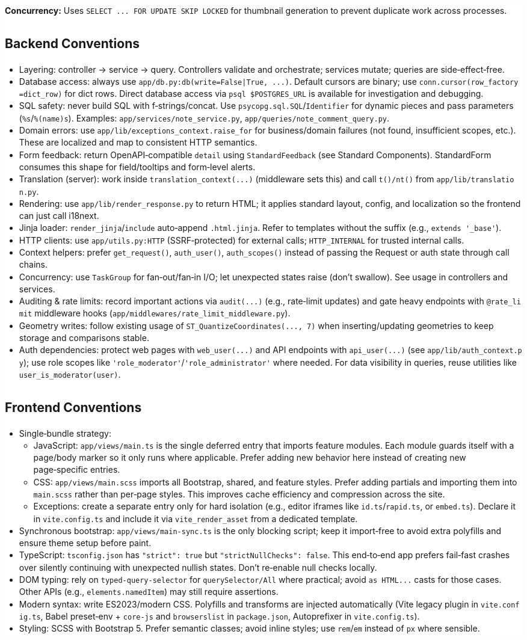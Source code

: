 **Concurrency:** Uses `SELECT ... FOR UPDATE SKIP LOCKED` for thumbnail generation to prevent duplicate work across processes.

## Backend Conventions

- Layering: controller → service → query. Controllers validate and orchestrate; services mutate; queries are side‑effect‑free.
- Database access: always use `app/db.py:db(write=False|True, ...)`. Default cursors are binary; use `conn.cursor(row_factory=dict_row)` for dict rows. Direct database access via `psql $POSTGRES_URL` is available for investigation and debugging.
- SQL safety: never build SQL with f‑strings/concat. Use `psycopg.sql.SQL`/`Identifier` for dynamic pieces and pass parameters (`%s`/`%(name)s`). Examples: `app/services/note_service.py`, `app/queries/note_comment_query.py`.
- Domain errors: use `app/lib/exceptions_context.raise_for` for business/domain failures (not found, insufficient scopes, etc.). These are localized and map to consistent HTTP semantics.
- Form feedback: return OpenAPI‑compatible `detail` using `StandardFeedback` (see Standard Components). StandardForm consumes this shape for field/tooltips and form‑level alerts.
- Translation (server): work inside `translation_context(...)` (middleware sets this) and call `t()/nt()` from `app/lib/translation.py`.
- Rendering: use `app/lib/render_response.py` to return HTML; it applies standard layout, config, and localization so the frontend can just call i18next.
- Jinja loader: `render_jinja`/`include` auto‑append `.html.jinja`. Refer to templates without the suffix (e.g., `extends '_base'`).
- HTTP clients: use `app/utils.py:HTTP` (SSRF‑protected) for external calls; `HTTP_INTERNAL` for trusted internal calls.
- Context helpers: prefer `get_request()`, `auth_user()`, `auth_scopes()` instead of passing the Request or auth state through call chains.
- Concurrency: use `TaskGroup` for fan‑out/fan‑in I/O; let unexpected states raise (don’t swallow). See usage in controllers and services.
- Auditing & rate limits: record important actions via `audit(...)` (e.g., rate‑limit updates) and gate heavy endpoints with `@rate_limit` middleware hooks (`app/middlewares/rate_limit_middleware.py`).
- Geometry writes: follow existing usage of `ST_QuantizeCoordinates(..., 7)` when inserting/updating geometries to keep storage and comparisons stable.
- Auth dependencies: protect web pages with `web_user(...)` and API endpoints with `api_user(...)` (see `app/lib/auth_context.py`); use role scopes like `'role_moderator'`/`'role_administrator'` where needed. For data visibility in queries, reuse utilities like `user_is_moderator(user)`.

## Frontend Conventions

- Single‑bundle strategy:
  - JavaScript: `app/views/main.ts` is the single deferred entry that imports feature modules. Each module guards itself with a page/body marker so it only runs where applicable. Prefer adding new behavior here instead of creating new page‑specific entries.
  - CSS: `app/views/main.scss` imports all Bootstrap, shared, and feature styles. Prefer adding partials and importing them into `main.scss` rather than per‑page styles. This improves cache efficiency and compression across the site.
  - Exceptions: create a separate entry only for hard isolation (e.g., editor iframes like `id.ts`/`rapid.ts`, or `embed.ts`). Declare it in `vite.config.ts` and include it via `vite_render_asset` from a dedicated template.
- Synchronous bootstrap: `app/views/main-sync.ts` is the only blocking script; keep it import‑free to avoid extra polyfills and ensure theme setup before paint.
- TypeScript: `tsconfig.json` has `"strict": true` but `"strictNullChecks": false`. This end‑to‑end app prefers fail‑fast crashes over silently continuing with unexpected nullish states. Don’t re‑enable null checks locally.
- DOM typing: rely on `typed-query-selector` for `querySelector/All` where practical; avoid `as HTML...` casts for those cases. Other APIs (e.g., `elements.namedItem`) may still require assertions.
- Modern syntax: write ES2023/modern CSS. Polyfills and transforms are injected automatically (Vite legacy plugin in `vite.config.ts`, Babel preset‑env + `core-js` and `browserslist` in `package.json`, Autoprefixer in `vite.config.ts`).
- Styling: SCSS with Bootstrap 5. Prefer semantic classes; avoid inline styles; use `rem`/`em` instead of `px` where sensible.